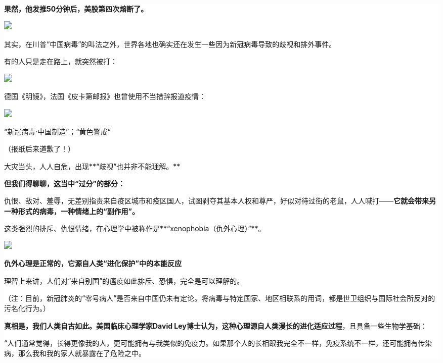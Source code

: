   

**果然，他发推50分钟后，美股第四次熔断了。**

  

![](https://images.weserv.nl/?url=https%3A//mmbiz.qpic.cn/mmbiz_jpg/wWr8xzpeGhwVI3SNV4GZmFaU6oUcQJYqU5Sf8sEpuNT5EichwELJRQibwgOjOpYCkNOrQiaLRtT1QTYJxSTlhMghQ/640%3Fwx_fmt%3Djpeg)

  

其实，在川普“中国病毒”的叫法之外，世界各地也确实还在发生一些因为新冠病毒导致的歧视和排外事件。  

  

有的人只是走在路上，就突然被打：

  

![](https://images.weserv.nl/?url=https%3A//mmbiz.qpic.cn/mmbiz_png/wWr8xzpeGhwVI3SNV4GZmFaU6oUcQJYqhopiazhDKL82Nh4hcUEaLXUKcKSdWjPcXUXUmdCicsT60W21877xNFPQ/640%3Fwx_fmt%3Dpng)

  

德国《明镜》，法国《皮卡第邮报》也曾使用不当措辞报道疫情：  

  

![](https://images.weserv.nl/?url=https%3A//mmbiz.qpic.cn/mmbiz_jpg/wWr8xzpeGhyrLpEA2HL6kxclUQf2fRs2lGNGfBtibFdc56dSrqKSCHkurGLChfafbwtu5iaibOHicHI6CoZGjvWxng/640%3Fwx_fmt%3Djpeg)

“新冠病毒·中国制造”；“黄色警戒“

（报纸后来道歉了！）

  

大灾当头，人人自危，出现**“歧视”也并非不能理解。**

  

**但我们得聊聊，这当中“过分”的部分：**

  

仇恨、敌对、羞辱，无差别指责来自疫区城市和疫区国人，试图剥夺其基本人权和尊严，好似对待过街的老鼠，人人喊打——**它就会带来另一种形式的病毒，一种情绪上的“副作用”。**

  

这类强烈的排斥、仇恨情绪，在心理学中被称作是**“xenophobia（仇外心理）”**。

  

  

![](https://images.weserv.nl/?url=https%3A//mmbiz.qpic.cn/mmbiz_png/wWr8xzpeGhw459txSApBEzIwZ7Co0ss9sWRpV7REKQic1sjBqqYCCpsf8vR0bVoorAjugKKia80f0F5Jl5JlPLGA/640%3Fwx_fmt%3Dpng)

  

**仇外心理是正常的，它源自人类“进化保护”中的本能反应**

  

理智上来讲，人们对“来自别国”的瘟疫如此排斥、恐惧，完全是可以理解的。

  

（注：目前，新冠肺炎的“零号病人”是否来自中国仍未有定论。将病毒与特定国家、地区相联系的用词，都是世卫组织与国际社会所反对的污名化行为。）

  

**真相是，我们人类自古如此。**美国临床心理学家David Ley博士认为，这种心理**源自人类漫长的进化适应过程**，且具备一些生物学基础：

  

“人们通常觉得，长得更像我的人，更可能拥有与我类似的免疫力。如果那个人的长相跟我完全不一样，免疫系统不一样，还可能拥有传染病，那么我和我的家人就暴露在了危险之中。
